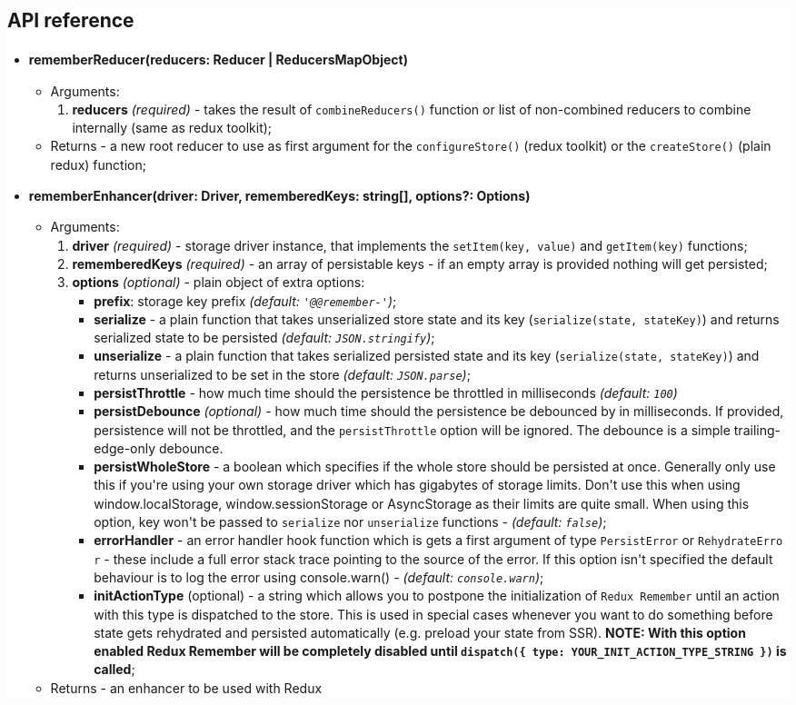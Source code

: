 
API reference
-------------
- **rememberReducer(reducers: Reducer | ReducersMapObject)**
    - Arguments:
        1. **reducers** *(required)* - takes the result of `combineReducers()` function or list of non-combined reducers to combine internally (same as redux toolkit);
    - Returns - a new root reducer to use as first argument for the `configureStore()` (redux toolkit) or the `createStore()` (plain redux) function;


- **rememberEnhancer(driver: Driver, rememberedKeys: string[], options?: Options)**
    - Arguments:
        1. **driver** *(required)* - storage driver instance, that implements the `setItem(key, value)` and `getItem(key)` functions;
        2. **rememberedKeys** *(required)* - an array of persistable keys - if an empty array is provided nothing will get persisted;
        3. **options** *(optional)* - plain object of extra options:
            - **prefix**: storage key prefix *(default: `'@@remember-'`)*;
            - **serialize** - a plain function that takes unserialized store state and its key (`serialize(state, stateKey)`) and returns serialized state to be persisted *(default: `JSON.stringify`)*;
            - **unserialize** - a plain function that takes serialized persisted state  and its key (`serialize(state, stateKey)`) and returns unserialized to be set in the store *(default: `JSON.parse`)*;
            - **persistThrottle** - how much time should the persistence be throttled in milliseconds *(default: `100`)*
            - **persistDebounce** *(optional)* - how much time should the persistence be debounced by in milliseconds. If provided, persistence will not be throttled, and the `persistThrottle` option will be ignored. The debounce is a simple trailing-edge-only debounce.
            - **persistWholeStore** - a boolean which specifies if the whole store should be persisted at once. Generally only use this if you're using your own storage driver which has gigabytes of storage limits. Don't use this when using window.localStorage, window.sessionStorage or AsyncStorage as their limits are quite small. When using this option, key won't be passed to `serialize` nor `unserialize` functions - *(default: `false`)*;
            - **errorHandler** - an error handler hook function which is gets a first argument of type `PersistError` or `RehydrateError` - these include a full error stack trace pointing to the source of the error. If this option isn't specified the default behaviour is to log the error using console.warn() - *(default: `console.warn`)*;
            - **initActionType** (optional) - a string which allows you to postpone the initialization of `Redux Remember` until an action with this type is dispatched to the store. This is used in special cases whenever you want to do something before state gets rehydrated and persisted automatically (e.g. preload your state from SSR). **NOTE: With this option enabled Redux Remember will be completely disabled until `dispatch({ type: YOUR_INIT_ACTION_TYPE_STRING })` is called**;
    - Returns - an enhancer to be used with Redux
